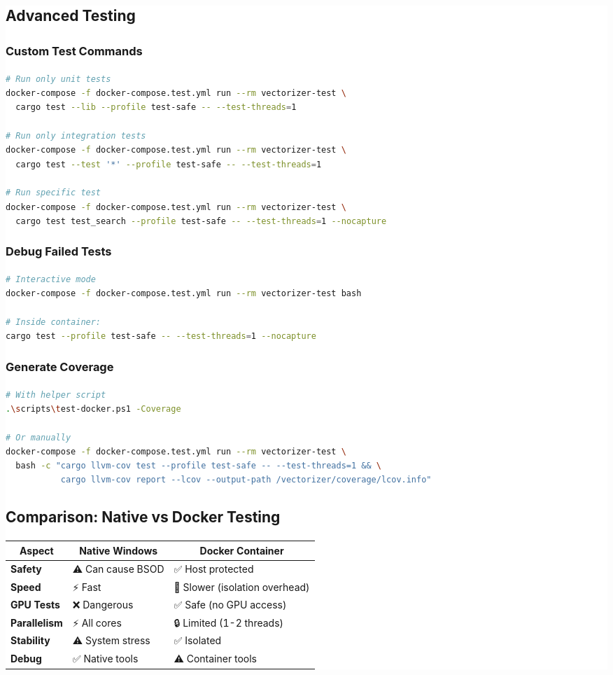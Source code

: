 ## Advanced Testing

### Custom Test Commands

```bash
# Run only unit tests
docker-compose -f docker-compose.test.yml run --rm vectorizer-test \
  cargo test --lib --profile test-safe -- --test-threads=1

# Run only integration tests
docker-compose -f docker-compose.test.yml run --rm vectorizer-test \
  cargo test --test '*' --profile test-safe -- --test-threads=1

# Run specific test
docker-compose -f docker-compose.test.yml run --rm vectorizer-test \
  cargo test test_search --profile test-safe -- --test-threads=1 --nocapture
```

### Debug Failed Tests

```bash
# Interactive mode
docker-compose -f docker-compose.test.yml run --rm vectorizer-test bash

# Inside container:
cargo test --profile test-safe -- --test-threads=1 --nocapture
```

### Generate Coverage

```bash
# With helper script
.\scripts\test-docker.ps1 -Coverage

# Or manually
docker-compose -f docker-compose.test.yml run --rm vectorizer-test \
  bash -c "cargo llvm-cov test --profile test-safe -- --test-threads=1 && \
           cargo llvm-cov report --lcov --output-path /vectorizer/coverage/lcov.info"
```

## Comparison: Native vs Docker Testing

| Aspect | Native Windows | Docker Container |
|--------|----------------|------------------|
| **Safety** | ⚠️ Can cause BSOD | ✅ Host protected |
| **Speed** | ⚡ Fast | 🐢 Slower (isolation overhead) |
| **GPU Tests** | ❌ Dangerous | ✅ Safe (no GPU access) |
| **Parallelism** | ⚡ All cores | 🔒 Limited (1-2 threads) |
| **Stability** | ⚠️ System stress | ✅ Isolated |
| **Debug** | ✅ Native tools | ⚠️ Container tools |
